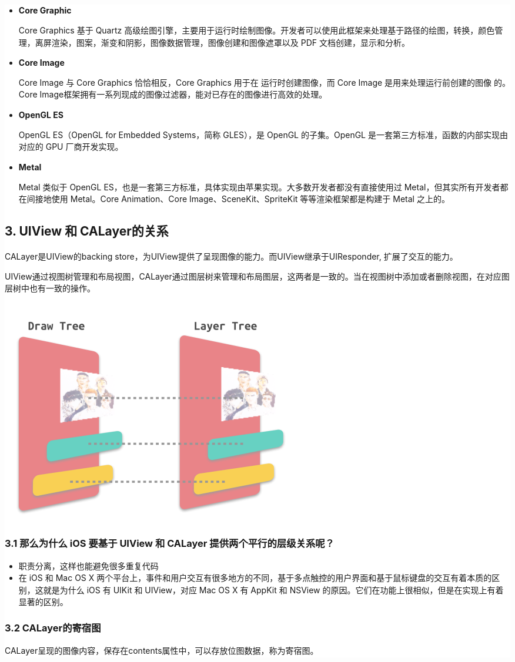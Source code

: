 * **Core Graphic**

	Core Graphics 基于 Quartz 高级绘图引擎，主要用于运行时绘制图像。开发者可以使用此框架来处理基于路径的绘图，转换，颜色管理，离屏渲染，图案，渐变和阴影，图像数据管理，图像创建和图像遮罩以及 PDF 文档创建，显示和分析。

* **Core Image**

	Core Image 与 Core Graphics 恰恰相反，Core Graphics 用于在 运行时创建图像，而 Core Image 是用来处理运行前创建的图像 的。Core Image框架拥有一系列现成的图像过滤器，能对已存在的图像进行高效的处理。

* **OpenGL ES**

	OpenGL ES（OpenGL for Embedded Systems，简称 GLES），是 OpenGL 的子集。OpenGL 是一套第三方标准，函数的内部实现由对应的 GPU 厂商开发实现。

* **Metal**

	Metal 类似于 OpenGL ES，也是一套第三方标准，具体实现由苹果实现。大多数开发者都没有直接使用过 Metal，但其实所有开发者都在间接地使用 Metal。Core Animation、Core Image、SceneKit、SpriteKit 等等渲染框架都是构建于 Metal 之上的。
	
## 3. UIView 和 CALayer的关系

CALayer是UIView的backing store，为UIView提供了呈现图像的能力。而UIView继承于UIResponder, 扩展了交互的能力。

UIView通过视图树管理和布局视图，CALayer通过图层树来管理和布局图层，这两者是一致的。当在视图树中添加或者删除视图，在对应图层树中也有一致的操作。

![layerTree](layerTree.png)

### 3.1 那么为什么 iOS 要基于 UIView 和 CALayer 提供两个平行的层级关系呢？

* 职责分离，这样也能避免很多重复代码
* 在 iOS 和 Mac OS X 两个平台上，事件和用户交互有很多地方的不同，基于多点触控的用户界面和基于鼠标键盘的交互有着本质的区别，这就是为什么 iOS 有 UIKit 和 UIView，对应 Mac OS X 有 AppKit 和 NSView 的原因。它们在功能上很相似，但是在实现上有着显著的区别。

### 3.2 CALayer的寄宿图

CALayer呈现的图像内容，保存在contents属性中，可以存放位图数据，称为寄宿图。
